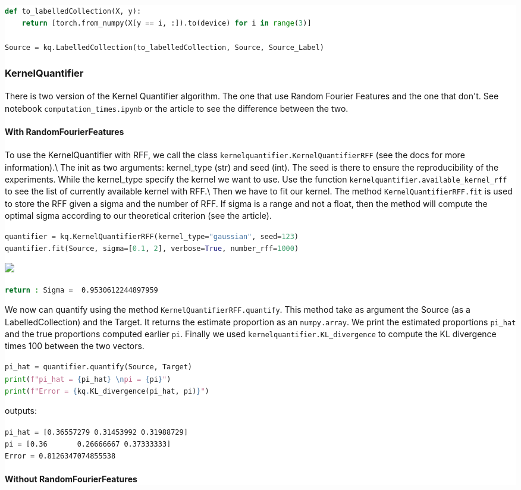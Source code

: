 ```python
def to_labelledCollection(X, y):
    return [torch.from_numpy(X[y == i, :]).to(device) for i in range(3)]

Source = kq.LabelledCollection(to_labelledCollection, Source, Source_Label)
```

### KernelQuantifier

There is two version of the Kernel Quantifier algorithm. The one that use Random Fourier Features and the one that don't. See notebook `computation_times.ipynb` or the article to see the difference between the two.

#### With RandomFourierFeatures

To use the KernelQuantifier with RFF, we call the class `kernelquantifier.KernelQuantifierRFF` (see the docs for more information).\\
The init as two arguments: kernel_type (str) and seed (int). The seed is there to ensure the reproducibility of the experiments. While the kernel_type specify the kernel we want to use. Use the function `kernelquantifier.available_kernel_rff` to see the list of currently available kernel with RFF.\\
Then we have to fit our kernel. The method `KernelQuantifierRFF.fit` is used to store the RFF given a sigma and the number of RFF. If sigma is a range and not a float, then the method will compute the optimal sigma according to our theoretical criterion (see the article).

```python
quantifier = kq.KernelQuantifierRFF(kernel_type="gaussian", seed=123)
quantifier.fit(Source, sigma=[0.1, 2], verbose=True, number_rff=1000)
```
<img src="./tests/figures/choose_sigma.png" width="100%"/>

```bash
return : Sigma =  0.9530612244897959
```

We now can quantify using the method `KernelQuantifierRFF.quantify`. This method take as argument the Source (as a LabelledCollection) and the Target. It returns the estimate proportion as an `numpy.array`. We print the estimated proportions `pi_hat` and the true proportions computed earlier `pi`. Finally we used `kernelquantifier.KL_divergence` to compute the KL divergence times 100 between the two vectors.

```python
pi_hat = quantifier.quantify(Source, Target)
print(f"pi_hat = {pi_hat} \npi = {pi}")
print(f"Error = {kq.KL_divergence(pi_hat, pi)}")
```

outputs:
```bash
pi_hat = [0.36557279 0.31453992 0.31988729] 
pi = [0.36       0.26666667 0.37333333]
Error = 0.8126347074855538
```

#### Without RandomFourierFeatures
